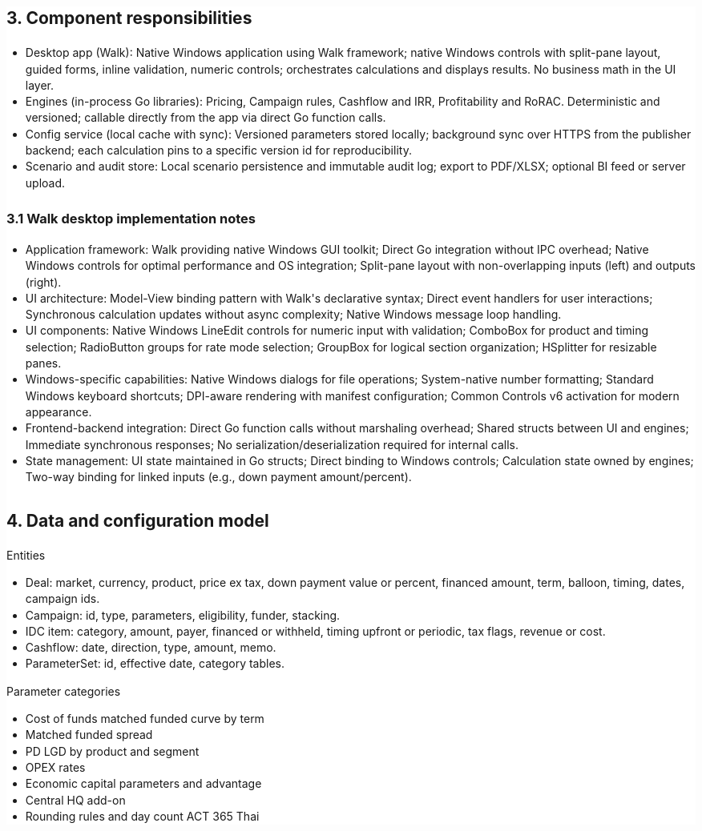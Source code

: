 ## 3. Component responsibilities
- Desktop app (Walk): Native Windows application using Walk framework; native Windows controls with split-pane layout, guided forms, inline validation, numeric controls; orchestrates calculations and displays results. No business math in the UI layer.
- Engines (in-process Go libraries): Pricing, Campaign rules, Cashflow and IRR, Profitability and RoRAC. Deterministic and versioned; callable directly from the app via direct Go function calls.
- Config service (local cache with sync): Versioned parameters stored locally; background sync over HTTPS from the publisher backend; each calculation pins to a specific version id for reproducibility.
- Scenario and audit store: Local scenario persistence and immutable audit log; export to PDF/XLSX; optional BI feed or server upload.

### 3.1 Walk desktop implementation notes
- Application framework: Walk providing native Windows GUI toolkit; Direct Go integration without IPC overhead; Native Windows controls for optimal performance and OS integration; Split-pane layout with non-overlapping inputs (left) and outputs (right).
- UI architecture: Model-View binding pattern with Walk's declarative syntax; Direct event handlers for user interactions; Synchronous calculation updates without async complexity; Native Windows message loop handling.
- UI components: Native Windows LineEdit controls for numeric input with validation; ComboBox for product and timing selection; RadioButton groups for rate mode selection; GroupBox for logical section organization; HSplitter for resizable panes.
- Windows-specific capabilities: Native Windows dialogs for file operations; System-native number formatting; Standard Windows keyboard shortcuts; DPI-aware rendering with manifest configuration; Common Controls v6 activation for modern appearance.
- Frontend-backend integration: Direct Go function calls without marshaling overhead; Shared structs between UI and engines; Immediate synchronous responses; No serialization/deserialization required for internal calls.
- State management: UI state maintained in Go structs; Direct binding to Windows controls; Calculation state owned by engines; Two-way binding for linked inputs (e.g., down payment amount/percent).

## 4. Data and configuration model
Entities
- Deal: market, currency, product, price ex tax, down payment value or percent, financed amount, term, balloon, timing, dates, campaign ids.
- Campaign: id, type, parameters, eligibility, funder, stacking.
- IDC item: category, amount, payer, financed or withheld, timing upfront or periodic, tax flags, revenue or cost.
- Cashflow: date, direction, type, amount, memo.
- ParameterSet: id, effective date, category tables.

Parameter categories
- Cost of funds matched funded curve by term
- Matched funded spread
- PD LGD by product and segment
- OPEX rates
- Economic capital parameters and advantage
- Central HQ add-on
- Rounding rules and day count ACT 365 Thai
